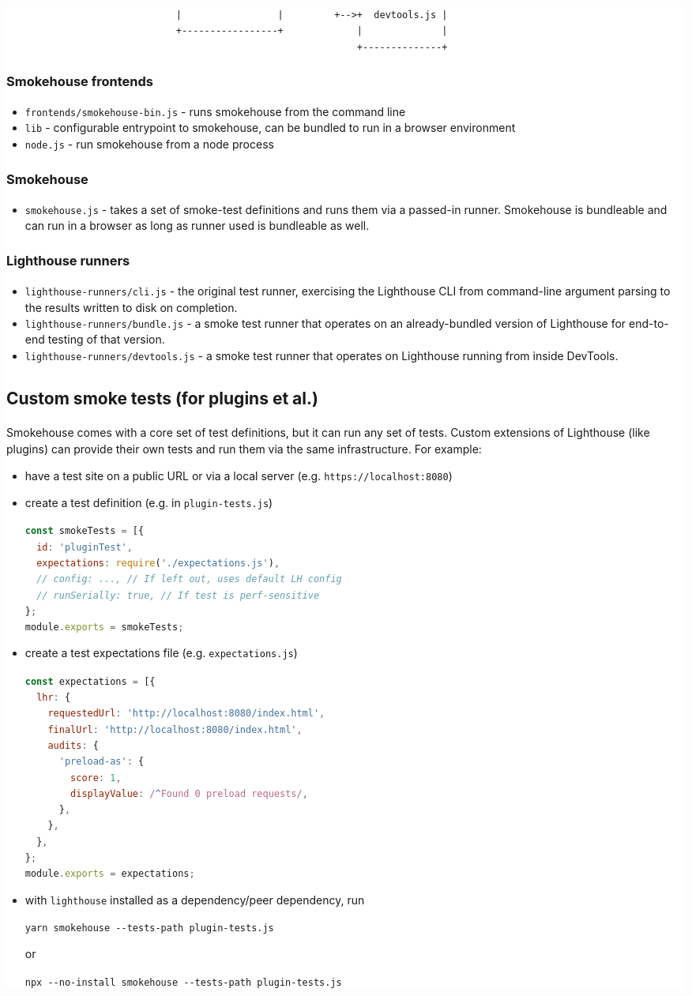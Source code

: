 ```
                              |                 |         +-->+  devtools.js |
                              +-----------------+             |              |
                                                              +--------------+
```

### Smokehouse frontends

- `frontends/smokehouse-bin.js` - runs smokehouse from the command line
- `lib` - configurable entrypoint to smokehouse, can be bundled to run in a browser environment
- `node.js` - run smokehouse from a node process

### Smokehouse

- `smokehouse.js` - takes a set of smoke-test definitions and runs them via a passed-in runner. Smokehouse is bundleable and can run in a browser as long as runner used is bundleable as well.

### Lighthouse runners

- `lighthouse-runners/cli.js` - the original test runner, exercising the Lighthouse CLI from command-line argument parsing to the results written to disk on completion.
- `lighthouse-runners/bundle.js` - a smoke test runner that operates on an already-bundled version of Lighthouse for end-to-end testing of that version.
- `lighthouse-runners/devtools.js` - a smoke test runner that operates on Lighthouse running from inside DevTools.

## Custom smoke tests (for plugins et al.)

Smokehouse comes with a core set of test definitions, but it can run any set of tests. Custom extensions of Lighthouse (like plugins) can provide their own tests and run them via the same infrastructure. For example:

- have a test site on a public URL or via a local server (e.g. `https://localhost:8080`)
- create a test definition (e.g. in `plugin-tests.js`)
  ```js
  const smokeTests = [{
    id: 'pluginTest',
    expectations: require('./expectations.js'),
    // config: ..., // If left out, uses default LH config
    // runSerially: true, // If test is perf-sensitive
  };
  module.exports = smokeTests;
  ```
- create a test expectations file (e.g. `expectations.js`)
  ```js
  const expectations = [{
    lhr: {
      requestedUrl: 'http://localhost:8080/index.html',
      finalUrl: 'http://localhost:8080/index.html',
      audits: {
        'preload-as': {
          score: 1,
          displayValue: /^Found 0 preload requests/,
        },
      },
    },
  };
  module.exports = expectations;
  ```
- with `lighthouse` installed as a dependency/peer dependency, run

  `yarn smokehouse --tests-path plugin-tests.js`

  or

  `npx --no-install smokehouse --tests-path plugin-tests.js`
